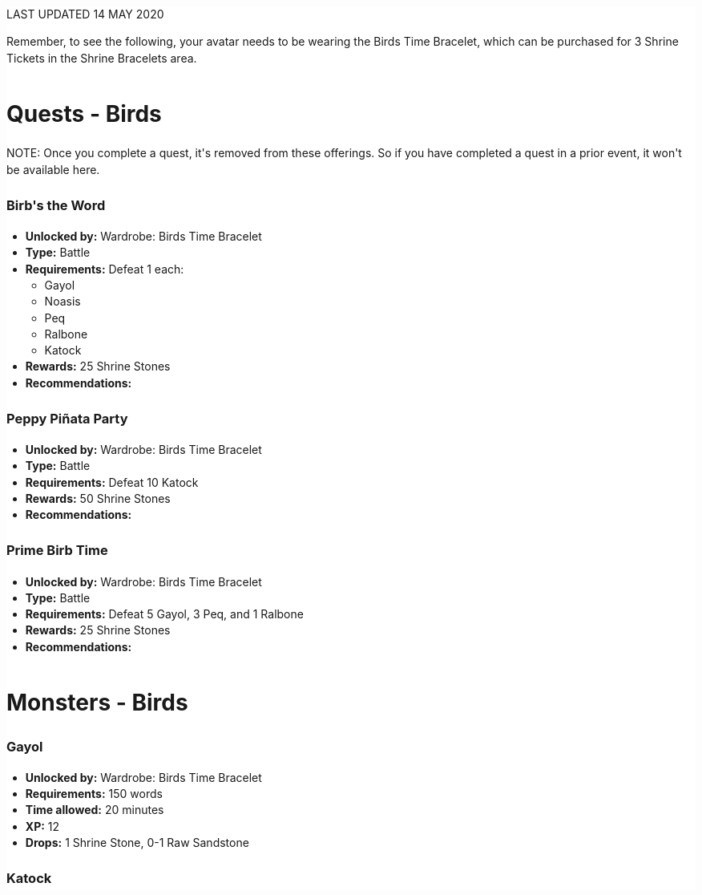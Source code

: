 LAST UPDATED 14 MAY 2020

Remember, to see the following, your avatar needs to be wearing the Birds Time Bracelet, which can be purchased for 3 Shrine Tickets in the Shrine Bracelets area.

# Quests - Birds

NOTE: Once you complete a quest, it's removed from these offerings. So if you have completed a quest in a prior event, it won't be available here.

### Birb's the Word

- **Unlocked by:** Wardrobe: Birds Time Bracelet
- **Type:** Battle
- **Requirements:** Defeat 1 each:
  - Gayol
  - Noasis
  - Peq
  - Ralbone
  - Katock
- **Rewards:** 25 Shrine Stones
- **Recommendations:**

### Peppy Piñata Party

- **Unlocked by:** Wardrobe: Birds Time Bracelet
- **Type:** Battle
- **Requirements:** Defeat 10 Katock
- **Rewards:** 50 Shrine Stones
- **Recommendations:**

### Prime Birb Time

- **Unlocked by:** Wardrobe: Birds Time Bracelet
- **Type:** Battle
- **Requirements:** Defeat 5 Gayol, 3 Peq, and 1 Ralbone
- **Rewards:** 25 Shrine Stones
- **Recommendations:**

# Monsters - Birds

### Gayol

- **Unlocked by:** Wardrobe: Birds Time Bracelet
- **Requirements:** 150 words
- **Time allowed:** 20 minutes
- **XP:** 12
- **Drops:** 1 Shrine Stone, 0-1 Raw Sandstone

### Katock
